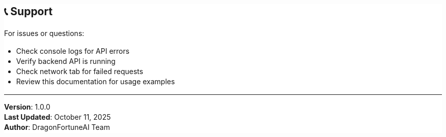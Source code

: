 ## 📞 Support

For issues or questions:

-   Check console logs for API errors
-   Verify backend API is running
-   Check network tab for failed requests
-   Review this documentation for usage examples

---

**Version**: 1.0.0  
**Last Updated**: October 11, 2025  
**Author**: DragonFortuneAI Team
